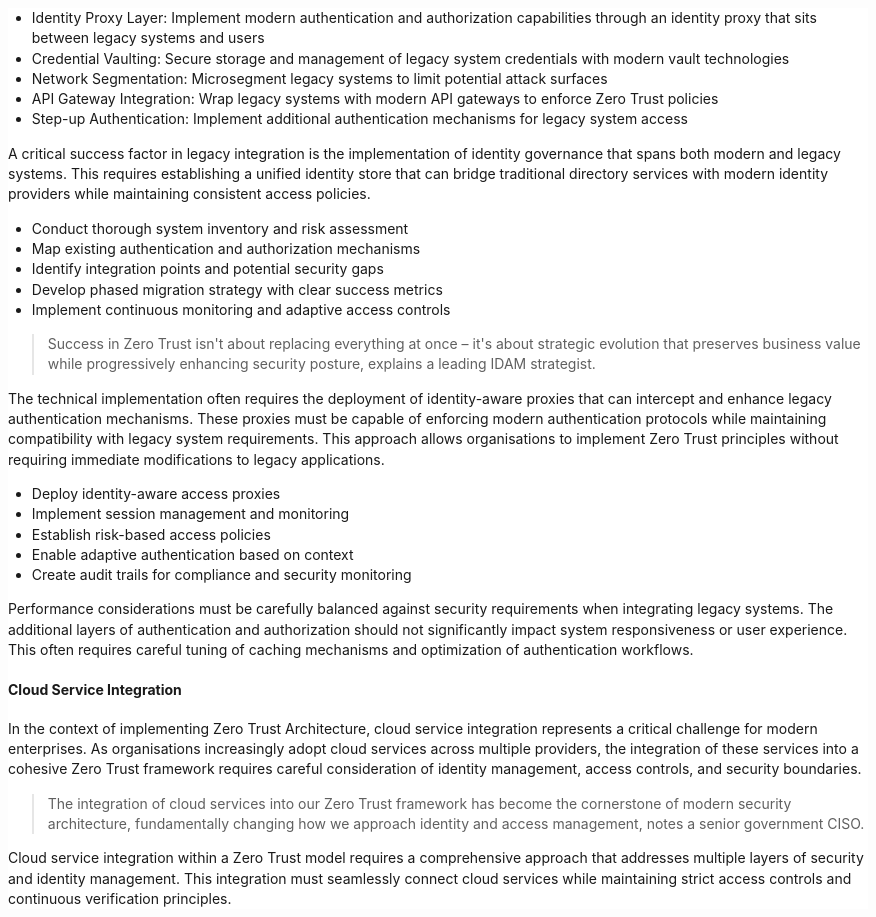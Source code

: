 - Identity Proxy Layer: Implement modern authentication and authorization capabilities through an identity proxy that sits between legacy systems and users
- Credential Vaulting: Secure storage and management of legacy system credentials with modern vault technologies
- Network Segmentation: Microsegment legacy systems to limit potential attack surfaces
- API Gateway Integration: Wrap legacy systems with modern API gateways to enforce Zero Trust policies
- Step-up Authentication: Implement additional authentication mechanisms for legacy system access

A critical success factor in legacy integration is the implementation of identity governance that spans both modern and legacy systems. This requires establishing a unified identity store that can bridge traditional directory services with modern identity providers while maintaining consistent access policies.

- Conduct thorough system inventory and risk assessment
- Map existing authentication and authorization mechanisms
- Identify integration points and potential security gaps
- Develop phased migration strategy with clear success metrics
- Implement continuous monitoring and adaptive access controls

> Success in Zero Trust isn't about replacing everything at once – it's about strategic evolution that preserves business value while progressively enhancing security posture, explains a leading IDAM strategist.

The technical implementation often requires the deployment of identity-aware proxies that can intercept and enhance legacy authentication mechanisms. These proxies must be capable of enforcing modern authentication protocols while maintaining compatibility with legacy system requirements. This approach allows organisations to implement Zero Trust principles without requiring immediate modifications to legacy applications.

- Deploy identity-aware access proxies
- Implement session management and monitoring
- Establish risk-based access policies
- Enable adaptive authentication based on context
- Create audit trails for compliance and security monitoring

Performance considerations must be carefully balanced against security requirements when integrating legacy systems. The additional layers of authentication and authorization should not significantly impact system responsiveness or user experience. This often requires careful tuning of caching mechanisms and optimization of authentication workflows.



#### <a id="cloud-service-integration"></a>Cloud Service Integration

In the context of implementing Zero Trust Architecture, cloud service integration represents a critical challenge for modern enterprises. As organisations increasingly adopt cloud services across multiple providers, the integration of these services into a cohesive Zero Trust framework requires careful consideration of identity management, access controls, and security boundaries.

> The integration of cloud services into our Zero Trust framework has become the cornerstone of modern security architecture, fundamentally changing how we approach identity and access management, notes a senior government CISO.

Cloud service integration within a Zero Trust model requires a comprehensive approach that addresses multiple layers of security and identity management. This integration must seamlessly connect cloud services while maintaining strict access controls and continuous verification principles.
